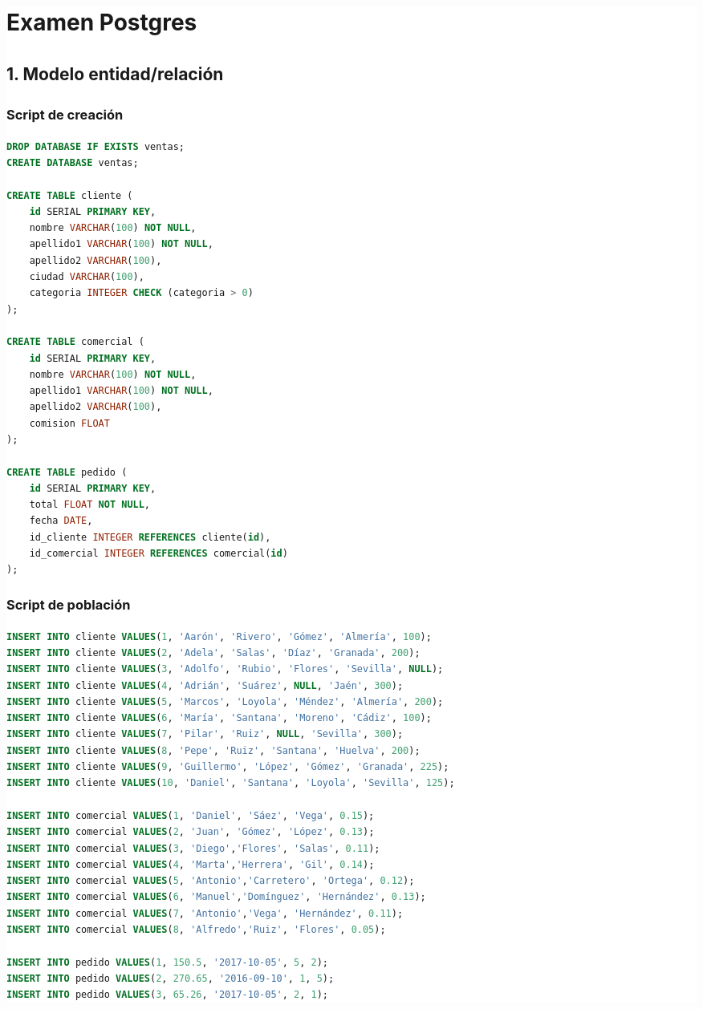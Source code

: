 # Examen Postgres

## 1. Modelo entidad/relación

### Script de creación
``` sql
DROP DATABASE IF EXISTS ventas;
CREATE DATABASE ventas;

CREATE TABLE cliente (
    id SERIAL PRIMARY KEY,
    nombre VARCHAR(100) NOT NULL,
    apellido1 VARCHAR(100) NOT NULL,
    apellido2 VARCHAR(100),
    ciudad VARCHAR(100),
    categoria INTEGER CHECK (categoria > 0)
);

CREATE TABLE comercial (
    id SERIAL PRIMARY KEY,
    nombre VARCHAR(100) NOT NULL,
    apellido1 VARCHAR(100) NOT NULL,
    apellido2 VARCHAR(100),
    comision FLOAT
);

CREATE TABLE pedido (
    id SERIAL PRIMARY KEY,
    total FLOAT NOT NULL,
    fecha DATE,
    id_cliente INTEGER REFERENCES cliente(id),
    id_comercial INTEGER REFERENCES comercial(id)
);

```

### Script de población
``` sql
INSERT INTO cliente VALUES(1, 'Aarón', 'Rivero', 'Gómez', 'Almería', 100);
INSERT INTO cliente VALUES(2, 'Adela', 'Salas', 'Díaz', 'Granada', 200);
INSERT INTO cliente VALUES(3, 'Adolfo', 'Rubio', 'Flores', 'Sevilla', NULL);
INSERT INTO cliente VALUES(4, 'Adrián', 'Suárez', NULL, 'Jaén', 300);
INSERT INTO cliente VALUES(5, 'Marcos', 'Loyola', 'Méndez', 'Almería', 200);
INSERT INTO cliente VALUES(6, 'María', 'Santana', 'Moreno', 'Cádiz', 100);
INSERT INTO cliente VALUES(7, 'Pilar', 'Ruiz', NULL, 'Sevilla', 300);
INSERT INTO cliente VALUES(8, 'Pepe', 'Ruiz', 'Santana', 'Huelva', 200);
INSERT INTO cliente VALUES(9, 'Guillermo', 'López', 'Gómez', 'Granada', 225);
INSERT INTO cliente VALUES(10, 'Daniel', 'Santana', 'Loyola', 'Sevilla', 125);

INSERT INTO comercial VALUES(1, 'Daniel', 'Sáez', 'Vega', 0.15);
INSERT INTO comercial VALUES(2, 'Juan', 'Gómez', 'López', 0.13);
INSERT INTO comercial VALUES(3, 'Diego','Flores', 'Salas', 0.11);
INSERT INTO comercial VALUES(4, 'Marta','Herrera', 'Gil', 0.14);
INSERT INTO comercial VALUES(5, 'Antonio','Carretero', 'Ortega', 0.12);
INSERT INTO comercial VALUES(6, 'Manuel','Domínguez', 'Hernández', 0.13);
INSERT INTO comercial VALUES(7, 'Antonio','Vega', 'Hernández', 0.11);
INSERT INTO comercial VALUES(8, 'Alfredo','Ruiz', 'Flores', 0.05);

INSERT INTO pedido VALUES(1, 150.5, '2017-10-05', 5, 2);
INSERT INTO pedido VALUES(2, 270.65, '2016-09-10', 1, 5);
INSERT INTO pedido VALUES(3, 65.26, '2017-10-05', 2, 1);
```